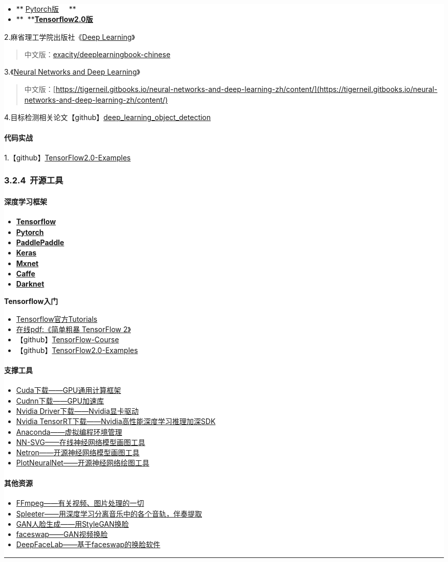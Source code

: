 - ** [Pytorch版](http://tangshusen.me/Dive-into-DL-PyTorch/#/)     **
- **  **[**Tensorflow2.0版**](https://trickygo.github.io/Dive-into-DL-TensorFlow2.0/#/)

2.麻省理工学院出版社《[Deep Learning](http://www.deeplearningbook.org/)》    
> 中文版：[exacity/deeplearningbook-chinese](https://github.com/exacity/deeplearningbook-chinese)

3.《[Neural Networks and Deep Learning](http://neuralnetworksanddeeplearning.com/index.html)》
> 中文版：[https://tigerneil.gitbooks.io/neural-networks-and-deep-learning-zh/content/](https://tigerneil.gitbooks.io/neural-networks-and-deep-learning-zh/content/)


4.目标检测相关论文【github】[deep_learning_object_detection](https://github.com/hoya012/deep_learning_object_detection)

#### 代码实战
1.【github】[TensorFlow2.0-Examples](https://github.com/YunYang1994/TensorFlow2.0-Examples)


### 3.2.4  开源工具
#### 深度学习框架

- [**Tensorflow**](https://tensorflow.google.cn/)
- [**Pytorch**](https://tensorflow.google.cn/)
- [**PaddlePaddle**](https://www.paddlepaddle.org.cn/)
- [**Keras**](https://keras.io/)
- [**Mxnet**](http://mxnet.incubator.apache.org/)
- [**Caffe**](http://caffe.berkeleyvision.org/)
- [**Darknet**](https://pjreddie.com/darknet/)

**Tensorflow入门**

- [Tensorflow官方Tutorials](https://tensorflow.google.cn/tutorials)
- [在线pdf:《简单粗暴 TensorFlow 2》](https://tf.wiki/)
- 【github】[TensorFlow-Course](https://github.com/machinelearningmindset/TensorFlow-Course)
- 【github】[TensorFlow2.0-Examples](https://github.com/YunYang1994/TensorFlow2.0-Examples)
#### 支撑工具

- [Cuda下载——GPU通用计算框架](https://developer.nvidia.com/cuda-toolkit-archive)
- [Cudnn下载——GPU加速库](https://developer.nvidia.com/rdp/cudnn-download)
- [Nvidia Driver下载——Nvidia显卡驱动](https://www.nvidia.cn/Download/index.aspx?lang=cn#)
- [Nvidia TensorRT下载——Nvidia高性能深度学习推理加深SDK](https://developer.nvidia.com/tensorrt)
- [Anaconda——虚拟编程环境管理](https://www.anaconda.com/)
- [NN-SVG——在线神经网络模型画图工具](http://alexlenail.me/NN-SVG/index.html)
- [Netron——开源神经网络模型画图工具](https://github.com/lutzroeder/netron)
- [PlotNeuralNet——开源神经网络绘图工具](https://github.com/HarisIqbal88/PlotNeuralNet)
#### 其他资源

- [FFmpeg——有关视频、图片处理的一切](http://ffmpeg.org/)
- [Spleeter——用深度学习分离音乐中的各个音轨，伴奏提取](https://github.com/deezer/spleeter)
- [GAN人脸生成——用StyleGAN换脸](https://github.com/a312863063/generators-with-stylegan2)
- [faceswap——GAN视频换脸](https://github.com/deepfakes/faceswap)
- [DeepFaceLab——基于faceswap的换脸软件](https://github.com/iperov/DeepFaceLab)

---
